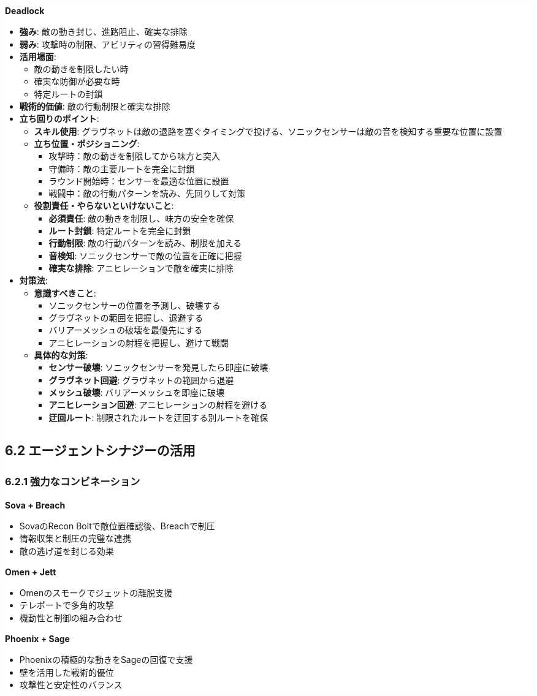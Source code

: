 **Deadlock**
- **強み**: 敵の動き封じ、進路阻止、確実な排除
- **弱み**: 攻撃時の制限、アビリティの習得難易度
- **活用場面**:
  - 敵の動きを制限したい時
  - 確実な防御が必要な時
  - 特定ルートの封鎖
- **戦術的価値**: 敵の行動制限と確実な排除
- **立ち回りのポイント**:
  - **スキル使用**: グラヴネットは敵の退路を塞ぐタイミングで投げる、ソニックセンサーは敵の音を検知する重要な位置に設置
  - **立ち位置・ポジショニング**:
    - 攻撃時：敵の動きを制限してから味方と突入
    - 守備時：敵の主要ルートを完全に封鎖
    - ラウンド開始時：センサーを最適な位置に設置
    - 戦闘中：敵の行動パターンを読み、先回りして対策
  - **役割責任・やらないといけないこと**:
    - **必須責任**: 敵の動きを制限し、味方の安全を確保
    - **ルート封鎖**: 特定ルートを完全に封鎖
    - **行動制限**: 敵の行動パターンを読み、制限を加える
    - **音検知**: ソニックセンサーで敵の位置を正確に把握
    - **確実な排除**: アニヒレーションで敵を確実に排除
- **対策法**:
  - **意識すべきこと**:
    - ソニックセンサーの位置を予測し、破壊する
    - グラヴネットの範囲を把握し、退避する
    - バリアーメッシュの破壊を最優先にする
    - アニヒレーションの射程を把握し、避けて戦闘
  - **具体的な対策**:
    - **センサー破壊**: ソニックセンサーを発見したら即座に破壊
    - **グラヴネット回避**: グラヴネットの範囲から退避
    - **メッシュ破壊**: バリアーメッシュを即座に破壊
    - **アニヒレーション回避**: アニヒレーションの射程を避ける
    - **迂回ルート**: 制限されたルートを迂回する別ルートを確保

## 6.2 エージェントシナジーの活用

### 6.2.1 強力なコンビネーション

**Sova + Breach**
- SovaのRecon Boltで敵位置確認後、Breachで制圧
- 情報収集と制圧の完璧な連携
- 敵の逃げ道を封じる効果

**Omen + Jett**
- Omenのスモークでジェットの離脱支援
- テレポートで多角的攻撃
- 機動性と制御の組み合わせ

**Phoenix + Sage**
- Phoenixの積極的な動きをSageの回復で支援
- 壁を活用した戦術的優位
- 攻撃性と安定性のバランス
